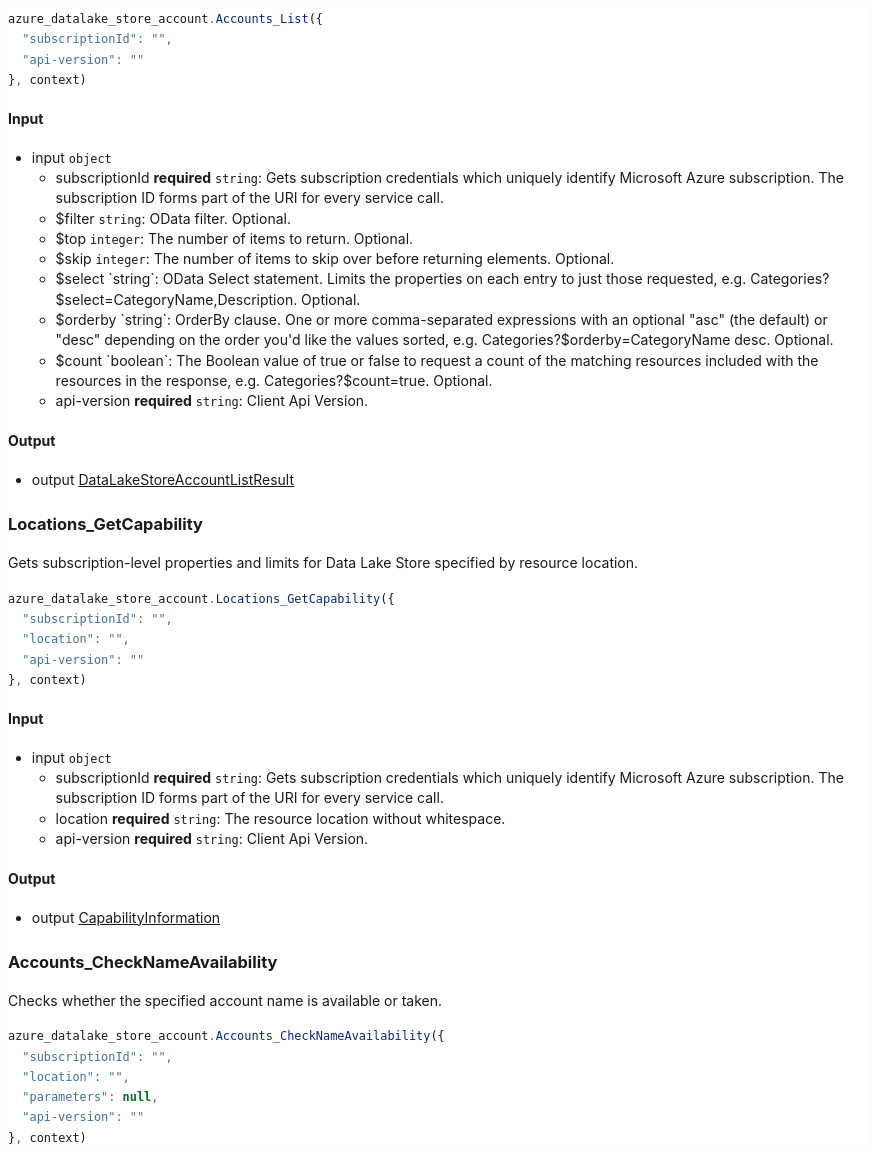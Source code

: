 
```js
azure_datalake_store_account.Accounts_List({
  "subscriptionId": "",
  "api-version": ""
}, context)
```

#### Input
* input `object`
  * subscriptionId **required** `string`: Gets subscription credentials which uniquely identify Microsoft Azure subscription. The subscription ID forms part of the URI for every service call.
  * $filter `string`: OData filter. Optional.
  * $top `integer`: The number of items to return. Optional.
  * $skip `integer`: The number of items to skip over before returning elements. Optional.
  * $select `string`: OData Select statement. Limits the properties on each entry to just those requested, e.g. Categories?$select=CategoryName,Description. Optional.
  * $orderby `string`: OrderBy clause. One or more comma-separated expressions with an optional "asc" (the default) or "desc" depending on the order you'd like the values sorted, e.g. Categories?$orderby=CategoryName desc. Optional.
  * $count `boolean`: The Boolean value of true or false to request a count of the matching resources included with the resources in the response, e.g. Categories?$count=true. Optional.
  * api-version **required** `string`: Client Api Version.

#### Output
* output [DataLakeStoreAccountListResult](#datalakestoreaccountlistresult)

### Locations_GetCapability
Gets subscription-level properties and limits for Data Lake Store specified by resource location.


```js
azure_datalake_store_account.Locations_GetCapability({
  "subscriptionId": "",
  "location": "",
  "api-version": ""
}, context)
```

#### Input
* input `object`
  * subscriptionId **required** `string`: Gets subscription credentials which uniquely identify Microsoft Azure subscription. The subscription ID forms part of the URI for every service call.
  * location **required** `string`: The resource location without whitespace.
  * api-version **required** `string`: Client Api Version.

#### Output
* output [CapabilityInformation](#capabilityinformation)

### Accounts_CheckNameAvailability
Checks whether the specified account name is available or taken.


```js
azure_datalake_store_account.Accounts_CheckNameAvailability({
  "subscriptionId": "",
  "location": "",
  "parameters": null,
  "api-version": ""
}, context)
```

